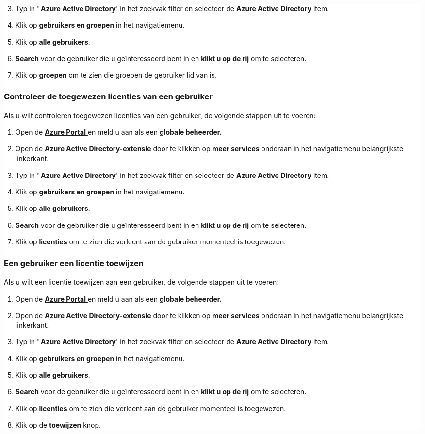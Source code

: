 3.  Typ in **' Azure Active Directory**' in het zoekvak filter en selecteer de **Azure Active Directory** item.

4.  Klik op **gebruikers en groepen** in het navigatiemenu.

5.  Klik op **alle gebruikers**.

6.  **Search** voor de gebruiker die u geïnteresseerd bent in en **klikt u op de rij** om te selecteren.

7.  Klik op **groepen** om te zien die groepen de gebruiker lid van is.

### <a name="check-a-users-assigned-licenses"></a>Controleer de toegewezen licenties van een gebruiker

Als u wilt controleren toegewezen licenties van een gebruiker, de volgende stappen uit te voeren:

1.  Open de [ **Azure Portal** ](https://portal.azure.com/) en meld u aan als een **globale beheerder.**

2.  Open de **Azure Active Directory-extensie** door te klikken op **meer services** onderaan in het navigatiemenu belangrijkste linkerkant.

3.  Typ in **' Azure Active Directory**' in het zoekvak filter en selecteer de **Azure Active Directory** item.

4.  Klik op **gebruikers en groepen** in het navigatiemenu.

5.  Klik op **alle gebruikers**.

6.  **Search** voor de gebruiker die u geïnteresseerd bent in en **klikt u op de rij** om te selecteren.

7.  Klik op **licenties** om te zien die verleent aan de gebruiker momenteel is toegewezen.

### <a name="assign-a-user-a-license"></a>Een gebruiker een licentie toewijzen 

Als u wilt een licentie toewijzen aan een gebruiker, de volgende stappen uit te voeren:

1.  Open de [ **Azure Portal** ](https://portal.azure.com/) en meld u aan als een **globale beheerder.**

2.  Open de **Azure Active Directory-extensie** door te klikken op **meer services** onderaan in het navigatiemenu belangrijkste linkerkant.

3.  Typ in **' Azure Active Directory**' in het zoekvak filter en selecteer de **Azure Active Directory** item.

4.  Klik op **gebruikers en groepen** in het navigatiemenu.

5.  Klik op **alle gebruikers**.

6.  **Search** voor de gebruiker die u geïnteresseerd bent in en **klikt u op de rij** om te selecteren.

7.  Klik op **licenties** om te zien die verleent aan de gebruiker momenteel is toegewezen.

8.  Klik op de **toewijzen** knop.
